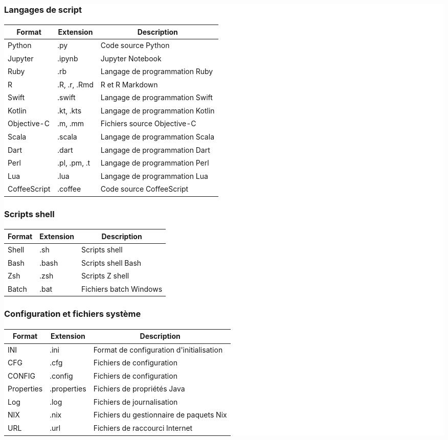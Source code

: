 ### Langages de script

| Format | Extension | Description |
|--------|-----------|-------------|
| Python | .py | Code source Python |
| Jupyter | .ipynb | Jupyter Notebook |
| Ruby | .rb | Langage de programmation Ruby |
| R | .R, .r, .Rmd | R et R Markdown |
| Swift | .swift | Langage de programmation Swift |
| Kotlin | .kt, .kts | Langage de programmation Kotlin |
| Objective-C | .m, .mm | Fichiers source Objective-C |
| Scala | .scala | Langage de programmation Scala |
| Dart | .dart | Langage de programmation Dart |
| Perl | .pl, .pm, .t | Langage de programmation Perl |
| Lua | .lua | Langage de programmation Lua |
| CoffeeScript | .coffee | Code source CoffeeScript |

### Scripts shell

| Format | Extension | Description |
|--------|-----------|-------------|
| Shell | .sh | Scripts shell |
| Bash | .bash | Scripts shell Bash |
| Zsh | .zsh | Scripts Z shell |
| Batch | .bat | Fichiers batch Windows |

### Configuration et fichiers système

| Format | Extension | Description |
|--------|-----------|-------------|
| INI | .ini | Format de configuration d'initialisation |
| CFG | .cfg | Fichiers de configuration |
| CONFIG | .config | Fichiers de configuration |
| Properties | .properties | Fichiers de propriétés Java |
| Log | .log | Fichiers de journalisation |
| NIX | .nix | Fichiers du gestionnaire de paquets Nix |
| URL | .url | Fichiers de raccourci Internet |
